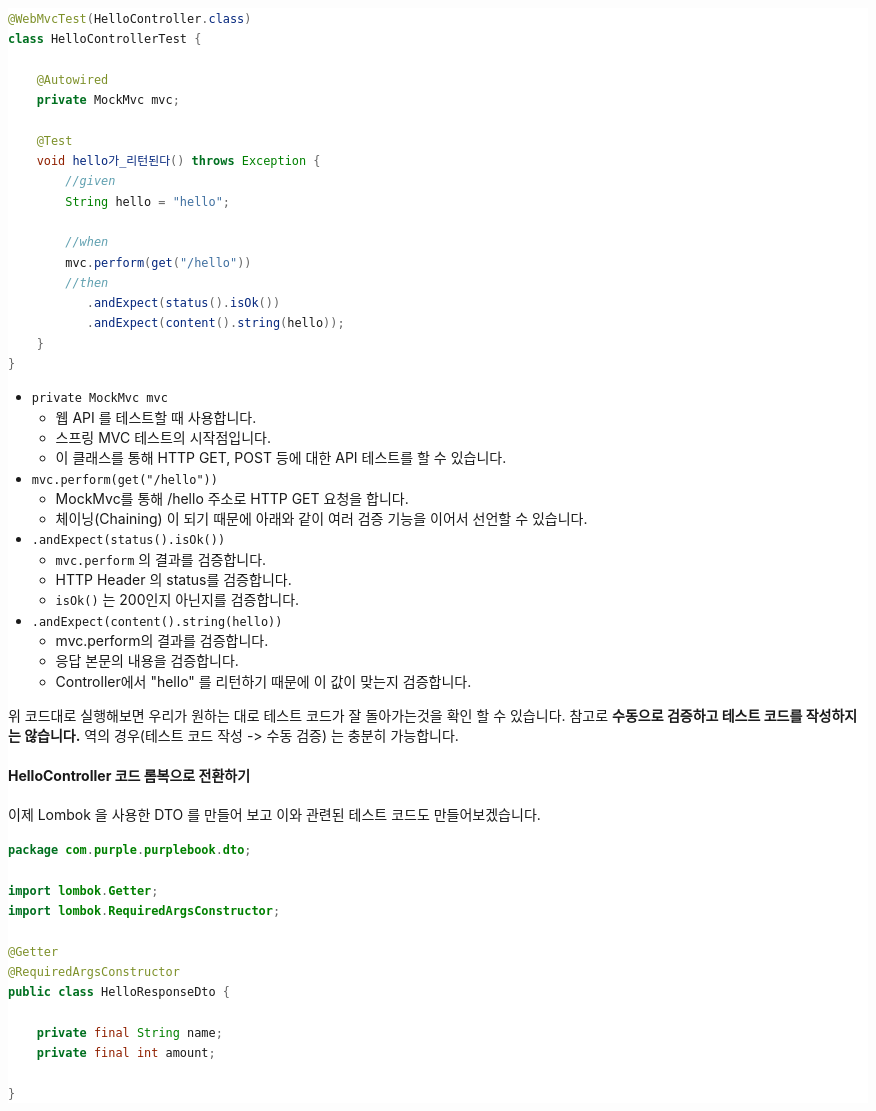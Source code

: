 ```java
@WebMvcTest(HelloController.class)
class HelloControllerTest {

    @Autowired
    private MockMvc mvc;

    @Test
    void hello가_리턴된다() throws Exception {
        //given
        String hello = "hello";

        //when
        mvc.perform(get("/hello"))
        //then
           .andExpect(status().isOk())
           .andExpect(content().string(hello));
    }
}
```



* `private MockMvc mvc`
  * 웹 API 를 테스트할 때 사용합니다.
  * 스프링 MVC 테스트의 시작점입니다.
  * 이 클래스를 통해 HTTP GET, POST 등에 대한 API 테스트를 할 수 있습니다.
* `mvc.perform(get("/hello"))`
  * MockMvc를 통해 /hello 주소로 HTTP GET 요청을 합니다.
  * 체이닝(Chaining) 이 되기 때문에 아래와 같이 여러 검증 기능을 이어서 선언할 수 있습니다.
* `.andExpect(status().isOk())`
  * `mvc.perform` 의 결과를 검증합니다.
  * HTTP Header 의 status를 검증합니다.
  * `isOk()` 는 200인지 아닌지를 검증합니다.
* `.andExpect(content().string(hello))`
  * mvc.perform의 결과를 검증합니다.
  * 응답 본문의 내용을 검증합니다.
  * Controller에서 "hello" 를 리턴하기 때문에 이 값이 맞는지 검증합니다.

위 코드대로 실행해보면 우리가 원하는 대로 테스트 코드가 잘 돌아가는것을 확인 할 수 있습니다. 참고로 **수동으로 검증하고 테스트 코드를 작성하지는 않습니다.** 역의 경우(테스트 코드 작성 -> 수동 검증) 는 충분히 가능합니다.





#### HelloController 코드 롬복으로 전환하기

이제 Lombok 을 사용한 DTO 를 만들어 보고 이와 관련된 테스트 코드도 만들어보겠습니다.

```java
package com.purple.purplebook.dto;

import lombok.Getter;
import lombok.RequiredArgsConstructor;

@Getter
@RequiredArgsConstructor
public class HelloResponseDto {

    private final String name;
    private final int amount;

}

```
